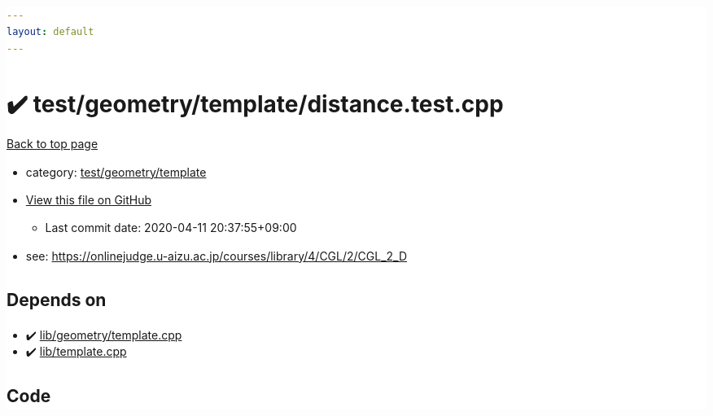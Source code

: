 ```yaml
---
layout: default
---
```



<script type="text/javascript" async
  src="https://cdnjs.cloudflare.com/ajax/libs/mathjax/2.7.5/MathJax.js?config=TeX-MML-AM_CHTML">
</script>
<script type="text/x-mathjax-config">
  MathJax.Hub.Config({
    TeX: { equationNumbers: { autoNumber: "AMS" }},
    tex2jax: {
      inlineMath: [ ['$','$'] ],
      processEscapes: true
    },
    "HTML-CSS": { matchFontHeight: false },
    displayAlign: "left",
    displayIndent: "2em"
  });
</script>

<script type="text/javascript" src="https://cdnjs.cloudflare.com/ajax/libs/jquery/3.4.1/jquery.min.js"></script>
<script src="https://cdn.jsdelivr.net/npm/jquery-balloon-js@1.1.2/jquery.balloon.min.js" integrity="sha256-ZEYs9VrgAeNuPvs15E39OsyOJaIkXEEt10fzxJ20+2I=" crossorigin="anonymous"></script>
<script type="text/javascript" src="../../../../assets/js/copy-button.js"></script>
<link rel="stylesheet" href="../../../../assets/css/copy-button.css" />


# :heavy_check_mark: test/geometry/template/distance.test.cpp

<a href="../../../../index.html">Back to top page</a>

* category: <a href="../../../../index.html#a79aedaaed5c1b5c37445aecc90bb581">test/geometry/template</a>
* <a href="{{ site.github.repository_url }}/blob/master/test/geometry/template/distance.test.cpp">View this file on GitHub</a>
    - Last commit date: 2020-04-11 20:37:55+09:00


* see: <a href="https://onlinejudge.u-aizu.ac.jp/courses/library/4/CGL/2/CGL_2_D">https://onlinejudge.u-aizu.ac.jp/courses/library/4/CGL/2/CGL_2_D</a>


## Depends on

* :heavy_check_mark: <a href="../../../../library/lib/geometry/template.cpp.html">lib/geometry/template.cpp</a>
* :heavy_check_mark: <a href="../../../../library/lib/template.cpp.html">lib/template.cpp</a>


## Code
